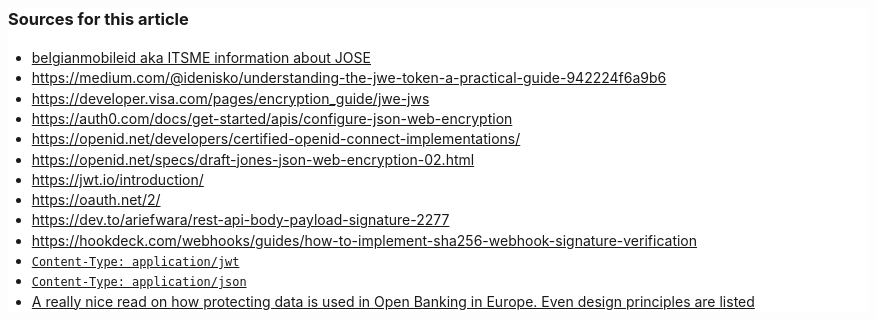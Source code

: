 ### Sources for this article

- [belgianmobileid aka ITSME information about JOSE](https://belgianmobileid.github.io/slate/jose)
- https://medium.com/@idenisko/understanding-the-jwe-token-a-practical-guide-942224f6a9b6
- https://developer.visa.com/pages/encryption_guide/jwe-jws
- https://auth0.com/docs/get-started/apis/configure-json-web-encryption
- https://openid.net/developers/certified-openid-connect-implementations/
- https://openid.net/specs/draft-jones-json-web-encryption-02.html
- https://jwt.io/introduction/
- https://oauth.net/2/
- https://dev.to/ariefwara/rest-api-body-payload-signature-2277
- https://hookdeck.com/webhooks/guides/how-to-implement-sha256-webhook-signature-verification
- [`Content-Type: application/jwt`](https://datatracker.ietf.org/doc/html/rfc7519)
- [`Content-Type: application/json`](https://datatracker.ietf.org/doc/html/rfc4627)
- [A really nice read on how protecting data is used in Open Banking in Europe. Even design principles are listed](https://www.openbankingeurope.eu/media/2096/obe-json-web-signature-profile-for-open-banking.pdf)

